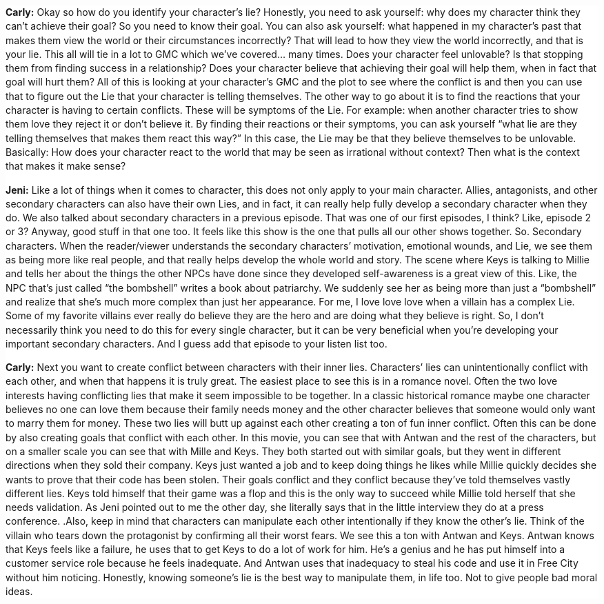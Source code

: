 **Carly:** Okay so how do you identify your character’s lie? Honestly, you need to ask yourself: why does my character think they can’t achieve their goal? So you need to know their goal. You can also ask yourself: what happened in my character’s past that makes them view the world or their circumstances incorrectly? That will lead to how they view the world incorrectly, and that is your lie. This all will tie in a lot to GMC which we’ve covered… many times. Does your character feel unlovable? Is that stopping them from finding success in a relationship? Does your character believe that achieving their goal will help them, when in fact that goal will hurt them? All of this is looking at your character’s GMC and the plot to see where the conflict is and then you can use that to figure out the Lie that your character is telling themselves. The other way to go about it is to find the reactions that your character is having to certain conflicts. These will be symptoms of the Lie. For example: when another character tries to show them love they reject it or don’t believe it. By finding their reactions or their symptoms, you can ask yourself “what lie are they telling themselves that makes them react this way?” In this case, the Lie may be that they believe themselves to be unlovable. Basically: How does your character react to the world that may be seen as irrational without context? Then what is the context that makes it make sense?

**Jeni:** Like a lot of things when it comes to character, this does not only apply to your main character. Allies, antagonists, and other secondary characters can also have their own Lies, and in fact, it can really help fully develop a secondary character when they do. We also talked about secondary characters in a previous episode. That was one of our first episodes, I think? Like, episode 2 or 3? Anyway, good stuff in that one too. It feels like this show is the one that pulls all our other shows together. So. Secondary characters. When the reader/viewer understands the secondary characters’ motivation, emotional wounds, and Lie, we see them as being more like real people, and that really helps develop the whole world and story. The scene where Keys is talking to Millie and tells her about the things the other NPCs have done since they developed self-awareness is a great view of this. Like, the NPC that’s just called “the bombshell” writes a book about patriarchy. We suddenly see her as being more than just a “bombshell” and realize that she’s much more complex than just her appearance. For me, I love love love when a villain has a complex Lie. Some of my favorite villains ever really do believe they are the hero and are doing what they believe is right. So, I don’t necessarily think you need to do this for every single character, but it can be very beneficial when you’re developing your important secondary characters. And I guess add that episode to your listen list too. 
  
**Carly:** Next you want to create conflict between characters with their inner lies. Characters’ lies can unintentionally conflict with each other, and when that happens it is truly great. The easiest place to see this is in a romance novel. Often the two love interests having conflicting lies that make it seem impossible to be together. In a classic historical romance maybe one character believes no one can love them because their family needs money and the other character believes that someone would only want to marry them for money. These two lies will butt up against each other creating a ton of fun inner conflict. Often this can be done by also creating goals that conflict with each other. In this movie, you can see that with Antwan and the rest of the characters, but on a smaller scale you can see that with Mille and Keys. They both started out with similar goals, but they went in different directions when they sold their company. Keys just wanted a job and to keep doing things he likes while Millie quickly decides she wants to prove that their code has been stolen. Their goals conflict and they conflict because they’ve told themselves vastly different lies. Keys told himself that their game was a flop and this is the only way to succeed while Millie told herself that she needs validation. As Jeni pointed out to me the other day, she literally says that in the little interview they do at a press conference. .Also, keep in mind that characters can manipulate each other intentionally if they know the other’s lie. Think of the villain who tears down the protagonist by confirming all their worst fears. We see this a ton with Antwan and Keys. Antwan knows that Keys feels like a failure, he uses that to get Keys to do a lot of work for him. He’s a genius and he has put himself into a customer service role because he feels inadequate. And Antwan uses that inadequacy to steal his code and use it in Free City without him noticing. Honestly, knowing someone’s lie is the best way to manipulate them, in life too. Not to give people bad moral ideas. 
 